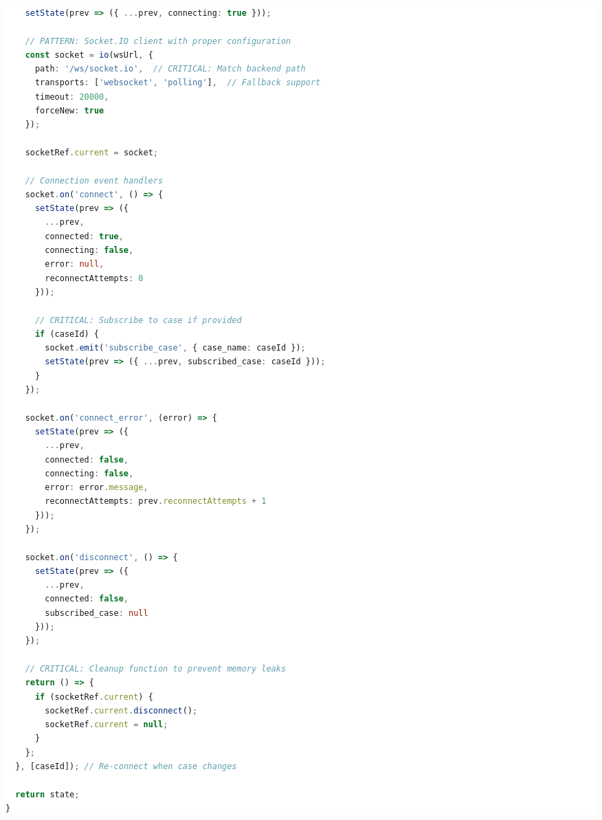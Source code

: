 ```typescript
    setState(prev => ({ ...prev, connecting: true }));
    
    // PATTERN: Socket.IO client with proper configuration
    const socket = io(wsUrl, {
      path: '/ws/socket.io',  // CRITICAL: Match backend path
      transports: ['websocket', 'polling'],  // Fallback support
      timeout: 20000,
      forceNew: true
    });

    socketRef.current = socket;

    // Connection event handlers
    socket.on('connect', () => {
      setState(prev => ({ 
        ...prev, 
        connected: true, 
        connecting: false, 
        error: null,
        reconnectAttempts: 0 
      }));
      
      // CRITICAL: Subscribe to case if provided
      if (caseId) {
        socket.emit('subscribe_case', { case_name: caseId });
        setState(prev => ({ ...prev, subscribed_case: caseId }));
      }
    });

    socket.on('connect_error', (error) => {
      setState(prev => ({ 
        ...prev, 
        connected: false, 
        connecting: false, 
        error: error.message,
        reconnectAttempts: prev.reconnectAttempts + 1 
      }));
    });

    socket.on('disconnect', () => {
      setState(prev => ({ 
        ...prev, 
        connected: false, 
        subscribed_case: null 
      }));
    });

    // CRITICAL: Cleanup function to prevent memory leaks
    return () => {
      if (socketRef.current) {
        socketRef.current.disconnect();
        socketRef.current = null;
      }
    };
  }, [caseId]); // Re-connect when case changes

  return state;
}
```
